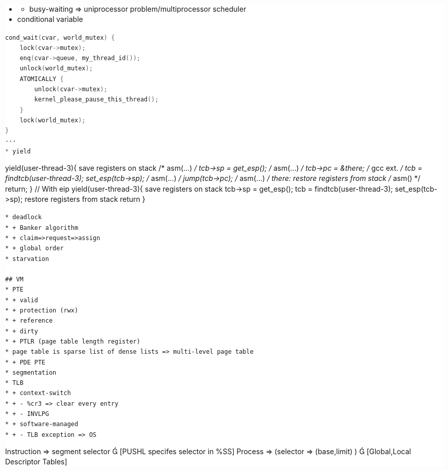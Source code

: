 * + busy-waiting => uniprocessor problem/multiprocessor scheduler
* conditional variable
```c++
cond_wait(cvar, world_mutex) {
    lock(cvar->mutex);
    enq(cvar->queue, my_thread_id());
    unlock(world_mutex);
    ATOMICALLY {
        unlock(cvar->mutex);
        kernel_please_pause_this_thread();
    }
    lock(world_mutex);
}
···
* yield
```
yield(user-thread-3){
    save registers on stack /* asm(...) */
    tcb->sp = get_esp(); /* asm(...) */
    tcb->pc = &there; /* gcc ext. */
    tcb = findtcb(user-thread-3);
    set_esp(tcb->sp); /* asm(...) */
    jump(tcb->pc); /* asm(...) */
there:
    restore registers from stack /* asm() */
    return;
}
// With eip
yield(user-thread-3){
    save registers on stack
    tcb->sp = get_esp();
    tcb = findtcb(user-thread-3);
    set_esp(tcb->sp);
    restore registers from stack
    return
}
```
* deadlock
* + Banker algorithm
* + claim=>request=>assign
* + global order
* starvation

## VM
* PTE
* + valid
* + protection (rwx)
* + reference
* + dirty
* + PTLR (page table length register)
* page table is sparse list of dense lists => multi-level page table
* + PDE PTE
* segmentation
* TLB
* + context-switch
* + - %cr3 => clear every entry
* + - INVLPG
* + software-managed
* + - TLB exception => OS
```
Instruction ⇒ segment selector
 [PUSHL specifes selector in %SS]
Process ⇒ (selector ⇒ (base,limit) )
 [Global,Local Descriptor Tables]